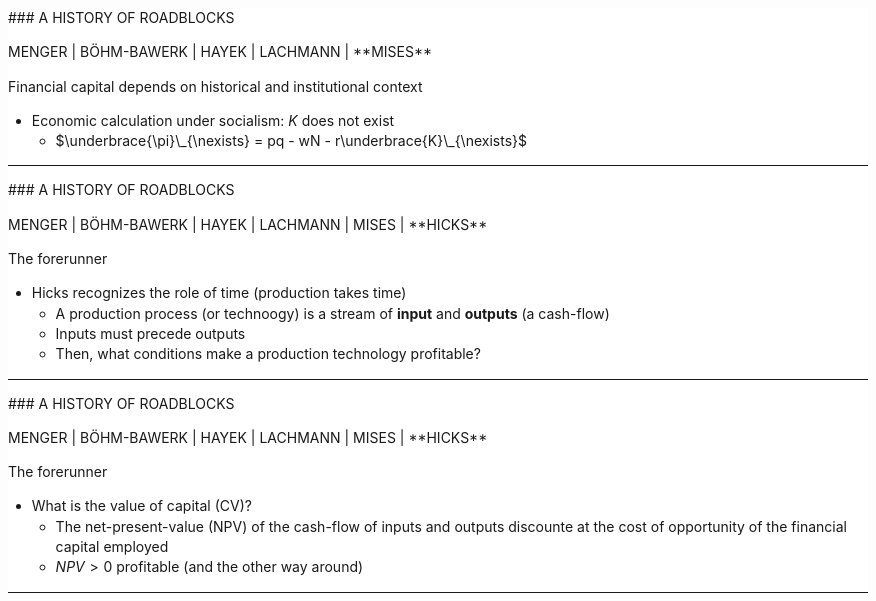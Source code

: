 
<div class="head_1"><p data-markdown>
### A HISTORY OF ROADBLOCKS
</p></div>

<div class="head_2"><p data-markdown>
MENGER | BÖHM-BAWERK | HAYEK | LACHMANN | **MISES**
</p></div>

<div class="text"><p data-markdown>
Financial capital depends on historical and institutional context

* Economic calculation under socialism: $K$ does not exist
  * $\underbrace{\pi}\_{\nexists} = pq - wN - r\underbrace{K}\_{\nexists}$
</p></div>

---

<div class="head_1"><p data-markdown>
### A HISTORY OF ROADBLOCKS
</p></div>

<div class="head_2"><p data-markdown>
MENGER | BÖHM-BAWERK | HAYEK | LACHMANN | MISES | **HICKS**
</p></div>

<div class="text"><p data-markdown>
The forerunner

* Hicks recognizes the role of time (production takes time)
  * A production process (or technoogy) is a stream of **input** and **outputs** (a cash-flow)
  * Inputs must precede outputs
  * Then, what conditions make a production technology profitable?
</p></div>

---

<div class="head_1"><p data-markdown>
### A HISTORY OF ROADBLOCKS
</p></div>

<div class="head_2"><p data-markdown>
MENGER | BÖHM-BAWERK | HAYEK | LACHMANN | MISES | **HICKS**
</p></div>

<div class="text"><p data-markdown>
The forerunner

* What is the value of capital (CV)?
  * The net-present-value (NPV) of the cash-flow of inputs and outputs discounte at the cost of opportunity of the financial capital employed
  * $NPV>0$ profitable (and the other way around)
</p></div>

---
